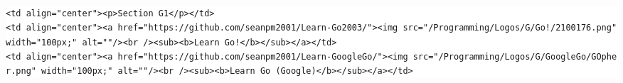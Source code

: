   
  
    <td align="center"><p>Section G1</p></td>
    <td align="center"><a href="https://github.com/seanpm2001/Learn-Go2003/"><img src="/Programming/Logos/G/Go!/2100176.png" width="100px;" alt=""/><br /><sub><b>Learn Go!</b></sub></a></td>
    <td align="center"><a href="https://github.com/seanpm2001/Learn-GoogleGo/"><img src="/Programming/Logos/G/GoogleGo/GOpher.png" width="100px;" alt=""/><br /><sub><b>Learn Go (Google)</b></sub></a></td>